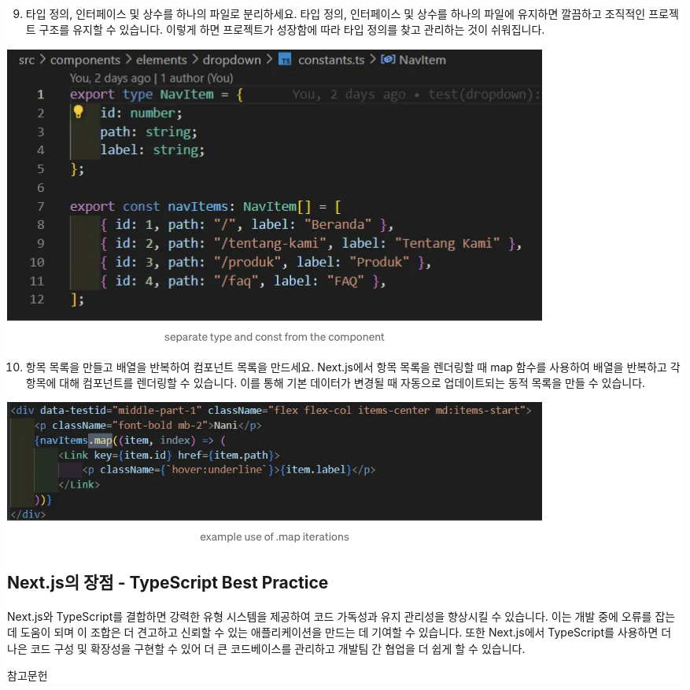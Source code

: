 9. 타입 정의, 인터페이스 및 상수를 하나의 파일로 분리하세요. 타입 정의, 인터페이스 및 상수를 하나의 파일에 유지하면 깔끔하고 조직적인 프로젝트 구조를 유지할 수 있습니다. 이렇게 하면 프로젝트가 성장함에 따라 타입 정의를 찾고 관리하는 것이 쉬워집니다.

![이미지](/assets/img/2024-07-07-MasteringNextjsBestPracticesforCleanScalableandType-SafeDevelopment_8.png)

10. 항목 목록을 만들고 배열을 반복하여 컴포넌트 목록을 만드세요. Next.js에서 항목 목록을 렌더링할 때 map 함수를 사용하여 배열을 반복하고 각 항목에 대해 컴포넌트를 렌더링할 수 있습니다. 이를 통해 기본 데이터가 변경될 때 자동으로 업데이트되는 동적 목록을 만들 수 있습니다.


<ins class="adsbygoogle"
     style="display:block"
     data-ad-client="ca-pub-4877378276818686"
     data-ad-slot="1549334788"
     data-ad-format="auto"
     data-full-width-responsive="true"></ins>
<script>
(adsbygoogle = window.adsbygoogle || []).push({});
</script>

![이미지](/assets/img/2024-07-07-MasteringNextjsBestPracticesforCleanScalableandType-SafeDevelopment_9.png)

## Next.js의 장점 - TypeScript Best Practice

Next.js와 TypeScript를 결합하면 강력한 유형 시스템을 제공하여 코드 가독성과 유지 관리성을 향상시킬 수 있습니다. 이는 개발 중에 오류를 잡는 데 도움이 되며 이 조합은 더 견고하고 신뢰할 수 있는 애플리케이션을 만드는 데 기여할 수 있습니다. 또한 Next.js에서 TypeScript를 사용하면 더 나은 코드 구성 및 확장성을 구현할 수 있어 더 큰 코드베이스를 관리하고 개발팀 간 협업을 더 쉽게 할 수 있습니다.

참고문헌
